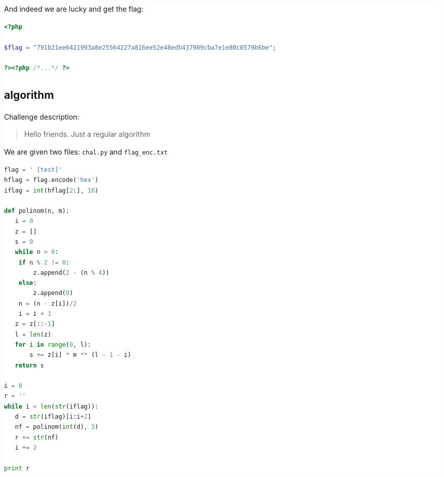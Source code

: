 ```bash
```

And indeed we are lucky and get the flag:

```php
<?php

$flag = "791b21ee6421993a8e25564227a816ee52e48edb437909cba7e1e80c0579b6be";

?><?php /*...*/ ?>
```

## algorithm

Challenge description:

> Hello friends. Just a regular algorithm
> 

We are given two files: `chal.py` and `flag_enc.txt`

```python
flag = ' [test]'
hflag = flag.encode('hex')
iflag = int(hflag[2:], 16)

def polinom(n, m):
   i = 0
   z = []
   s = 0
   while n > 0:
   	if n % 2 != 0:
   		z.append(2 - (n % 4))
   	else:
   		z.append(0)
   	n = (n - z[i])/2
   	i = i + 1
   z = z[::-1]
   l = len(z)
   for i in range(0, l):
       s += z[i] * m ** (l - 1 - i)
   return s

i = 0
r = ''
while i < len(str(iflag)):
   d = str(iflag)[i:i+2]
   nf = polinom(int(d), 3)
   r += str(nf)
   i += 2

print r
```
